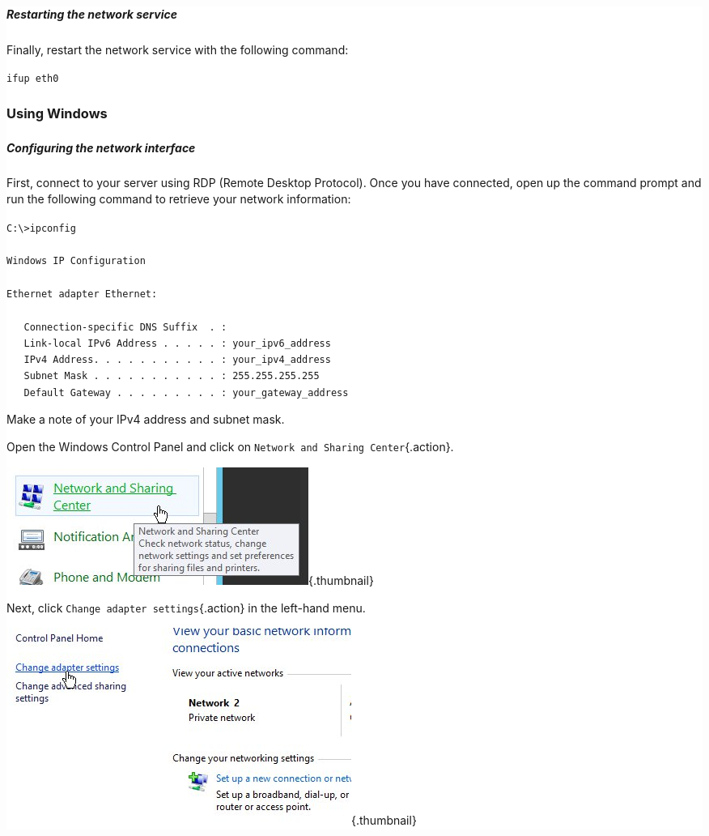 ##### Restarting the network service

Finally, restart the network service with the following command:

```
ifup eth0
```

### Using Windows

##### Configuring the network interface

First, connect to your server using RDP (Remote Desktop Protocol). Once you have connected, open up the command prompt and run the following command to retrieve your network information:

```
C:\>ipconfig

Windows IP Configuration

Ethernet adapter Ethernet:

   Connection-specific DNS Suffix  . : 
   Link-local IPv6 Address . . . . . : your_ipv6_address
   IPv4 Address. . . . . . . . . . . : your_ipv4_address
   Subnet Mask . . . . . . . . . . . : 255.255.255.255
   Default Gateway . . . . . . . . . : your_gateway_address
```
Make a note of your IPv4 address and subnet mask.

Open the Windows Control Panel and click on `Network and Sharing Center`{.action}.

![network and sharing centre](images/network-and-sharing-centre.jpg){.thumbnail}

Next, click `Change adapter settings`{.action} in the left-hand menu.

![change adapter settings](images/adapter-settings.jpg){.thumbnail}

